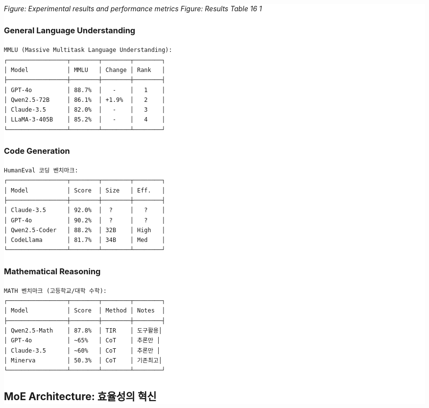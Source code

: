 *Figure: Experimental results and performance metrics*
*Figure: Results Table 16 1*

### General Language Understanding

```
MMLU (Massive Multitask Language Understanding):
┌─────────────────┬────────┬────────┬────────┐
│ Model           │ MMLU   │ Change │ Rank   │
├─────────────────┼────────┼────────┼────────┤
│ GPT-4o          │ 88.7%  │   -    │   1    │
│ Qwen2.5-72B     │ 86.1%  │ +1.9%  │   2    │
│ Claude-3.5      │ 82.0%  │   -    │   3    │
│ LLaMA-3-405B    │ 85.2%  │   -    │   4    │
└─────────────────┴────────┴────────┴────────┘
```

### Code Generation

```
HumanEval 코딩 벤치마크:
┌─────────────────┬────────┬────────┬────────┐
│ Model           │ Score  │ Size   │ Eff.   │
├─────────────────┼────────┼────────┼────────┤
│ Claude-3.5      │ 92.0%  │  ?     │   ?    │
│ GPT-4o          │ 90.2%  │  ?     │   ?    │  
│ Qwen2.5-Coder   │ 88.2%  │ 32B    │ High   │
│ CodeLlama       │ 81.7%  │ 34B    │ Med    │
└─────────────────┴────────┴────────┴────────┘
```

### Mathematical Reasoning

```
MATH 벤치마크 (고등학교/대학 수학):
┌─────────────────┬────────┬────────┬────────┐
│ Model           │ Score  │ Method │ Notes  │
├─────────────────┼────────┼────────┼────────┤
│ Qwen2.5-Math    │ 87.8%  │ TIR    │ 도구활용│
│ GPT-4o          │ ~65%   │ CoT    │ 추론만 │
│ Claude-3.5      │ ~60%   │ CoT    │ 추론만 │
│ Minerva         │ 50.3%  │ CoT    │ 기존최고│
└─────────────────┴────────┴────────┴────────┘
```

## MoE Architecture: 효율성의 혁신
